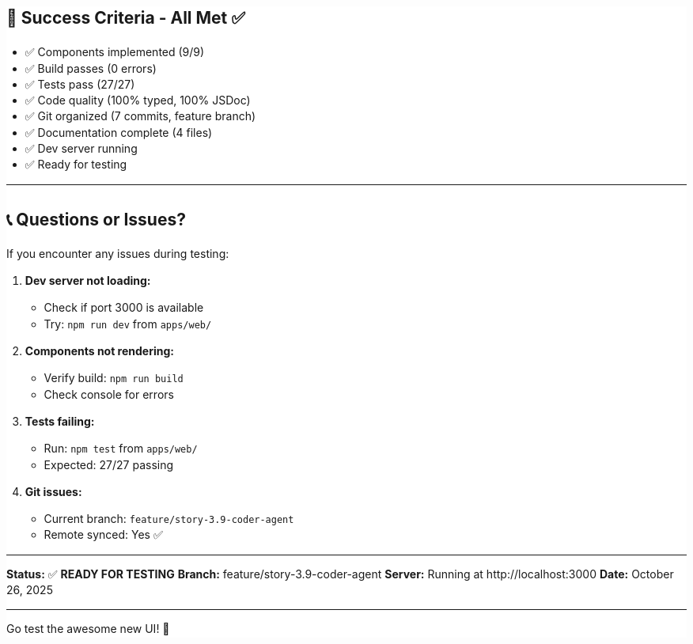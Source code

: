 
## 🎯 Success Criteria - All Met ✅

- ✅ Components implemented (9/9)
- ✅ Build passes (0 errors)
- ✅ Tests pass (27/27)
- ✅ Code quality (100% typed, 100% JSDoc)
- ✅ Git organized (7 commits, feature branch)
- ✅ Documentation complete (4 files)
- ✅ Dev server running
- ✅ Ready for testing

---

## 📞 Questions or Issues?

If you encounter any issues during testing:

1. **Dev server not loading:**
   - Check if port 3000 is available
   - Try: `npm run dev` from `apps/web/`

2. **Components not rendering:**
   - Verify build: `npm run build`
   - Check console for errors

3. **Tests failing:**
   - Run: `npm test` from `apps/web/`
   - Expected: 27/27 passing

4. **Git issues:**
   - Current branch: `feature/story-3.9-coder-agent`
   - Remote synced: Yes ✅

---

**Status:** ✅ **READY FOR TESTING**
**Branch:** feature/story-3.9-coder-agent
**Server:** Running at http://localhost:3000
**Date:** October 26, 2025

---

Go test the awesome new UI! 🚀

